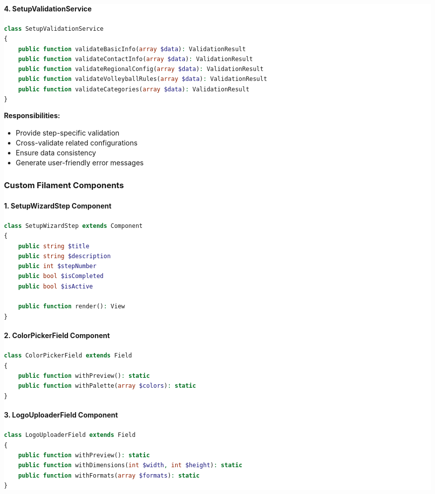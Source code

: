#### 4. SetupValidationService

```php
class SetupValidationService
{
    public function validateBasicInfo(array $data): ValidationResult
    public function validateContactInfo(array $data): ValidationResult
    public function validateRegionalConfig(array $data): ValidationResult
    public function validateVolleyballRules(array $data): ValidationResult
    public function validateCategories(array $data): ValidationResult
}
```

**Responsibilities:**
- Provide step-specific validation
- Cross-validate related configurations
- Ensure data consistency
- Generate user-friendly error messages

### Custom Filament Components

#### 1. SetupWizardStep Component

```php
class SetupWizardStep extends Component
{
    public string $title
    public string $description
    public int $stepNumber
    public bool $isCompleted
    public bool $isActive
    
    public function render(): View
}
```

#### 2. ColorPickerField Component

```php
class ColorPickerField extends Field
{
    public function withPreview(): static
    public function withPalette(array $colors): static
}
```

#### 3. LogoUploaderField Component

```php
class LogoUploaderField extends Field
{
    public function withPreview(): static
    public function withDimensions(int $width, int $height): static
    public function withFormats(array $formats): static
}
```
